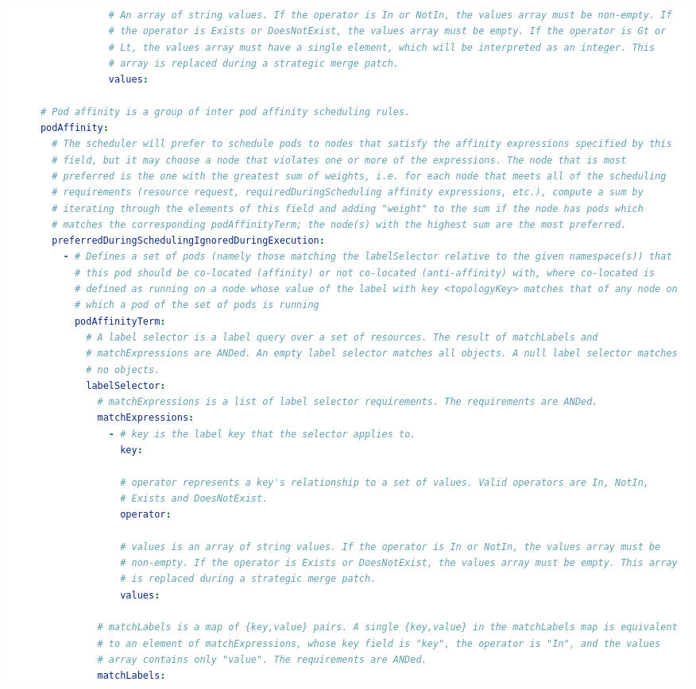 ```yaml
                  # An array of string values. If the operator is In or NotIn, the values array must be non-empty. If
                  # the operator is Exists or DoesNotExist, the values array must be empty. If the operator is Gt or
                  # Lt, the values array must have a single element, which will be interpreted as an integer. This
                  # array is replaced during a strategic merge patch.
                  values:

      # Pod affinity is a group of inter pod affinity scheduling rules.
      podAffinity:
        # The scheduler will prefer to schedule pods to nodes that satisfy the affinity expressions specified by this
        # field, but it may choose a node that violates one or more of the expressions. The node that is most
        # preferred is the one with the greatest sum of weights, i.e. for each node that meets all of the scheduling
        # requirements (resource request, requiredDuringScheduling affinity expressions, etc.), compute a sum by
        # iterating through the elements of this field and adding "weight" to the sum if the node has pods which
        # matches the corresponding podAffinityTerm; the node(s) with the highest sum are the most preferred.
        preferredDuringSchedulingIgnoredDuringExecution:
          - # Defines a set of pods (namely those matching the labelSelector relative to the given namespace(s)) that
            # this pod should be co-located (affinity) or not co-located (anti-affinity) with, where co-located is
            # defined as running on a node whose value of the label with key <topologyKey> matches that of any node on
            # which a pod of the set of pods is running
            podAffinityTerm:
              # A label selector is a label query over a set of resources. The result of matchLabels and
              # matchExpressions are ANDed. An empty label selector matches all objects. A null label selector matches
              # no objects.
              labelSelector:
                # matchExpressions is a list of label selector requirements. The requirements are ANDed.
                matchExpressions:
                  - # key is the label key that the selector applies to.
                    key:

                    # operator represents a key's relationship to a set of values. Valid operators are In, NotIn,
                    # Exists and DoesNotExist.
                    operator:

                    # values is an array of string values. If the operator is In or NotIn, the values array must be
                    # non-empty. If the operator is Exists or DoesNotExist, the values array must be empty. This array
                    # is replaced during a strategic merge patch.
                    values:

                # matchLabels is a map of {key,value} pairs. A single {key,value} in the matchLabels map is equivalent
                # to an element of matchExpressions, whose key field is "key", the operator is "In", and the values
                # array contains only "value". The requirements are ANDed.
                matchLabels:

```